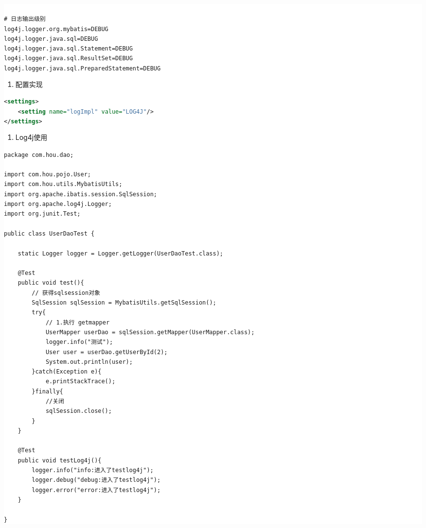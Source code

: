```xml

# 日志输出级别
log4j.logger.org.mybatis=DEBUG
log4j.logger.java.sql=DEBUG
log4j.logger.java.sql.Statement=DEBUG
log4j.logger.java.sql.ResultSet=DEBUG
log4j.logger.java.sql.PreparedStatement=DEBUG
```

1. 配置实现

```xml
<settings>
    <setting name="logImpl" value="LOG4J"/>
</settings>
```

1. Log4j使用

```xml
package com.hou.dao;

import com.hou.pojo.User;
import com.hou.utils.MybatisUtils;
import org.apache.ibatis.session.SqlSession;
import org.apache.log4j.Logger;
import org.junit.Test;

public class UserDaoTest {

    static Logger logger = Logger.getLogger(UserDaoTest.class);

    @Test
    public void test(){
        // 获得sqlsession对象
        SqlSession sqlSession = MybatisUtils.getSqlSession();
        try{
            // 1.执行 getmapper
            UserMapper userDao = sqlSession.getMapper(UserMapper.class);
            logger.info("测试");
            User user = userDao.getUserById(2);
            System.out.println(user);
        }catch(Exception e){
            e.printStackTrace();
        }finally{
            //关闭
            sqlSession.close();
        }
    }

    @Test
    public void testLog4j(){
        logger.info("info:进入了testlog4j");
        logger.debug("debug:进入了testlog4j");
        logger.error("error:进入了testlog4j");
    }

}
```
